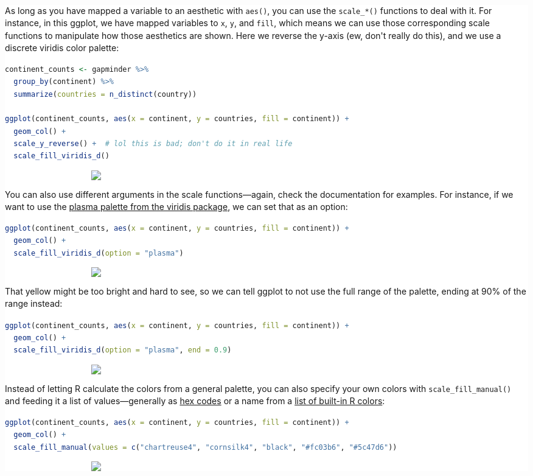 As long as you have mapped a variable to an aesthetic with `aes()`, you can use the `scale_*()` functions to deal with it. For instance, in this ggplot, we have mapped variables to `x`, `y`, and `fill`, which means we can use those corresponding scale functions to manipulate how those aesthetics are shown. Here we reverse the y-axis (ew, don't really do this), and we use a discrete viridis color palette:


```r
continent_counts <- gapminder %>% 
  group_by(continent) %>% 
  summarize(countries = n_distinct(country))

ggplot(continent_counts, aes(x = continent, y = countries, fill = continent)) +
  geom_col() +
  scale_y_reverse() +  # lol this is bad; don't do it in real life
  scale_fill_viridis_d()
```

<img src="/lesson/04-lesson_files/figure-html/plot-continent-counts-1.png" width="576" style="display: block; margin: auto;" />

You can also use different arguments in the scale functions—again, check the documentation for examples. For instance, if we want to use the [plasma palette from the viridis package](https://ggplot2.tidyverse.org/reference/scale_viridis.html), we can set that as an option:


```r
ggplot(continent_counts, aes(x = continent, y = countries, fill = continent)) +
  geom_col() +
  scale_fill_viridis_d(option = "plasma")
```

<img src="/lesson/04-lesson_files/figure-html/plot-continent-plasma-1.png" width="576" style="display: block; margin: auto;" />

That yellow might be too bright and hard to see, so we can tell ggplot to not use the full range of the palette, ending at 90% of the range instead:


```r
ggplot(continent_counts, aes(x = continent, y = countries, fill = continent)) +
  geom_col() +
  scale_fill_viridis_d(option = "plasma", end = 0.9)
```

<img src="/lesson/04-lesson_files/figure-html/plot-continent-plasma-9-1.png" width="576" style="display: block; margin: auto;" />

Instead of letting R calculate the colors from a general palette, you can also specify your own colors with `scale_fill_manual()` and feeding it a list of values—generally as [hex codes](https://www.google.com/search?q=color+picker) or a name from a [list of built-in R colors](http://www.stat.columbia.edu/~tzheng/files/Rcolor.pdf):


```r
ggplot(continent_counts, aes(x = continent, y = countries, fill = continent)) +
  geom_col() +
  scale_fill_manual(values = c("chartreuse4", "cornsilk4", "black", "#fc03b6", "#5c47d6"))
```

<img src="/lesson/04-lesson_files/figure-html/plot-continent-manual-1.png" width="576" style="display: block; margin: auto;" />

